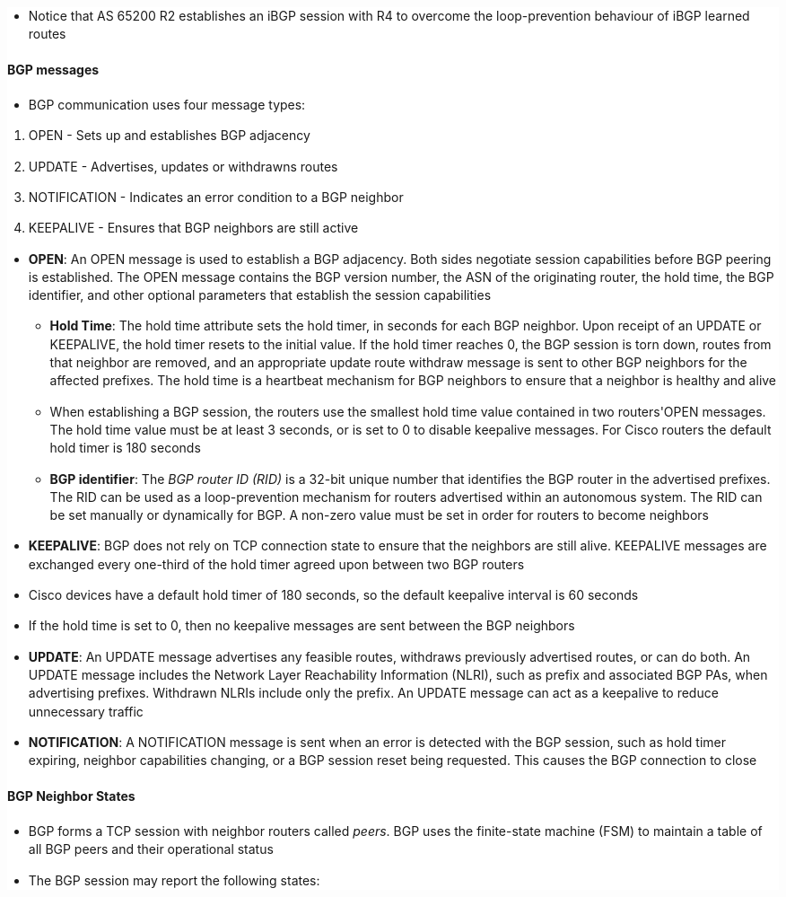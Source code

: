 - Notice that AS 65200 R2 establishes an iBGP session with R4 to overcome the loop-prevention behaviour of iBGP learned routes

#### BGP messages

- BGP communication uses four message types:

1. OPEN - Sets up and establishes BGP adjacency

2. UPDATE - Advertises, updates or withdrawns routes

3. NOTIFICATION - Indicates an error condition to a BGP neighbor

4. KEEPALIVE - Ensures that BGP neighbors are still active

- **OPEN**: An OPEN message is used to establish a BGP adjacency. Both sides negotiate session capabilities before BGP peering is established. The OPEN message contains the BGP version number, the ASN of the originating router, the hold time, the BGP identifier, and other optional parameters that establish the session capabilities

    - **Hold Time**: The hold time attribute sets the hold timer, in seconds for each BGP neighbor. Upon receipt of an UPDATE or KEEPALIVE, the hold timer resets to the initial value. If the hold timer reaches 0, the BGP session is torn down, routes from that neighbor are removed, and an appropriate update route withdraw message is sent to other BGP neighbors for the affected prefixes. The hold time is a heartbeat mechanism for BGP neighbors to ensure that a neighbor is healthy and alive

    - When establishing a BGP session, the routers use the smallest hold time value contained in two routers'OPEN messages. The hold time value must be at least 3 seconds, or is set to 0 to disable keepalive messages. For Cisco routers the default hold timer is 180 seconds

    - **BGP identifier**: The *BGP router ID (RID)* is a 32-bit unique number that identifies the BGP router in the advertised prefixes. The RID can be used as a loop-prevention mechanism for routers advertised within an autonomous system. The RID can be set manually or dynamically for BGP. A non-zero value must be set in order for routers to become neighbors

- **KEEPALIVE**: BGP does not rely on TCP connection state to ensure that the neighbors are still alive. KEEPALIVE messages are exchanged every one-third of the hold timer agreed upon between two BGP routers
- Cisco devices have a default hold timer of 180 seconds, so the default keepalive interval is 60 seconds

- If the hold time is set to 0, then no keepalive messages are sent between the BGP neighbors

- **UPDATE**: An UPDATE message advertises any feasible routes, withdraws previously advertised routes, or can do both. An UPDATE message includes the Network Layer Reachability Information (NLRI), such as prefix and associated BGP PAs, when advertising prefixes. Withdrawn NLRIs include only the prefix. An UPDATE message can act as a keepalive to reduce unnecessary traffic

- **NOTIFICATION**: A NOTIFICATION message is sent when an error is detected with the BGP session, such as hold timer expiring, neighbor capabilities changing, or a BGP session reset being requested. This causes the BGP connection to close

#### BGP Neighbor States

- BGP forms a TCP session with neighbor routers called *peers*. BGP uses the finite-state machine (FSM) to maintain a table of all BGP peers and their operational status

- The BGP session may report the following states:
